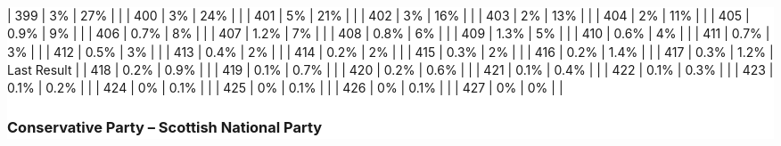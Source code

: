 | 399 | 3% | 27% |  |
| 400 | 3% | 24% |  |
| 401 | 5% | 21% |  |
| 402 | 3% | 16% |  |
| 403 | 2% | 13% |  |
| 404 | 2% | 11% |  |
| 405 | 0.9% | 9% |  |
| 406 | 0.7% | 8% |  |
| 407 | 1.2% | 7% |  |
| 408 | 0.8% | 6% |  |
| 409 | 1.3% | 5% |  |
| 410 | 0.6% | 4% |  |
| 411 | 0.7% | 3% |  |
| 412 | 0.5% | 3% |  |
| 413 | 0.4% | 2% |  |
| 414 | 0.2% | 2% |  |
| 415 | 0.3% | 2% |  |
| 416 | 0.2% | 1.4% |  |
| 417 | 0.3% | 1.2% | Last Result |
| 418 | 0.2% | 0.9% |  |
| 419 | 0.1% | 0.7% |  |
| 420 | 0.2% | 0.6% |  |
| 421 | 0.1% | 0.4% |  |
| 422 | 0.1% | 0.3% |  |
| 423 | 0.1% | 0.2% |  |
| 424 | 0% | 0.1% |  |
| 425 | 0% | 0.1% |  |
| 426 | 0% | 0.1% |  |
| 427 | 0% | 0% |  |

### Conservative Party – Scottish National Party
